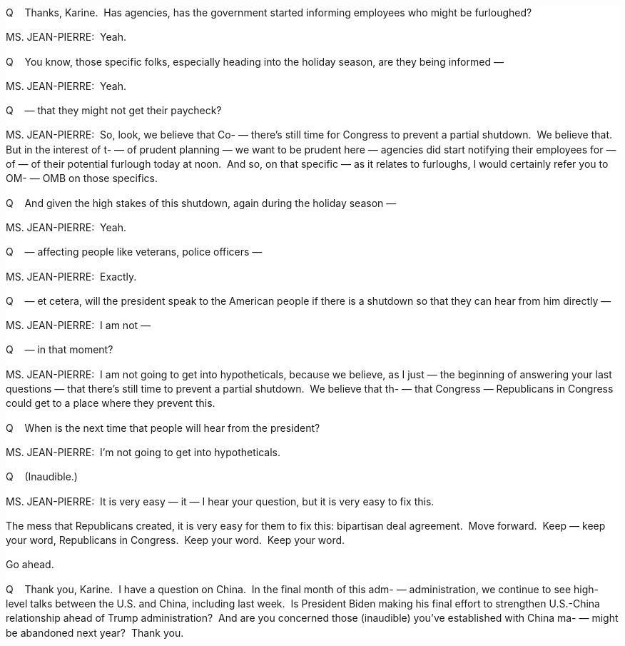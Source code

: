Q    Thanks, Karine.  Has agencies, has the government started informing
employees who might be furloughed? 

MS. JEAN-PIERRE:  Yeah.

Q    You know, those specific folks, especially heading into the holiday
season, are they being informed —  
  
MS. JEAN-PIERRE:  Yeah.  
  
Q    — that they might not get their paycheck? 

MS. JEAN-PIERRE:  So, look, we believe that Co- — there’s still time for
Congress to prevent a partial shutdown.  We believe that.  But in the
interest of t- — of prudent planning — we want to be prudent here —
agencies did start notifying their employees for — of — of their
potential furlough today at noon.  And so, on that specific — as it
relates to furloughs, I would certainly refer you to OM- — OMB on those
specifics. 

Q    And given the high stakes of this shutdown, again during the
holiday season —

MS. JEAN-PIERRE:  Yeah.

Q    — affecting people like veterans, police officers —  
  
MS. JEAN-PIERRE:  Exactly.  
  
Q    — et cetera, will the president speak to the American people if
there is a shutdown so that they can hear from him directly —

MS. JEAN-PIERRE:  I am not —

Q    — in that moment?

MS. JEAN-PIERRE:  I am not going to get into hypotheticals, because we
believe, as I just — the beginning of answering your last questions —
that there’s still time to prevent a partial shutdown.  We believe that
th- — that Congress — Republicans in Congress could get to a place where
they prevent this.

Q    When is the next time that people will hear from the president?

MS. JEAN-PIERRE:  I’m not going to get into hypotheticals.

Q    (Inaudible.)

MS. JEAN-PIERRE:  It is very easy — it — I hear your question, but it is
very easy to fix this.   
  
The mess that Republicans created, it is very easy for them to fix this:
bipartisan deal agreement.  Move forward.  Keep — keep your word,
Republicans in Congress.  Keep your word.  Keep your word. 

Go ahead. 

Q    Thank you, Karine.  I have a question on China.  In the final month
of this adm- — administration, we continue to see high-level talks
between the U.S. and China, including last week.  Is President Biden
making his final effort to strengthen U.S.-China relationship ahead of
Trump administration?  And are you concerned those (inaudible) you’ve
established with China ma- — might be abandoned next year?  Thank you.  
  